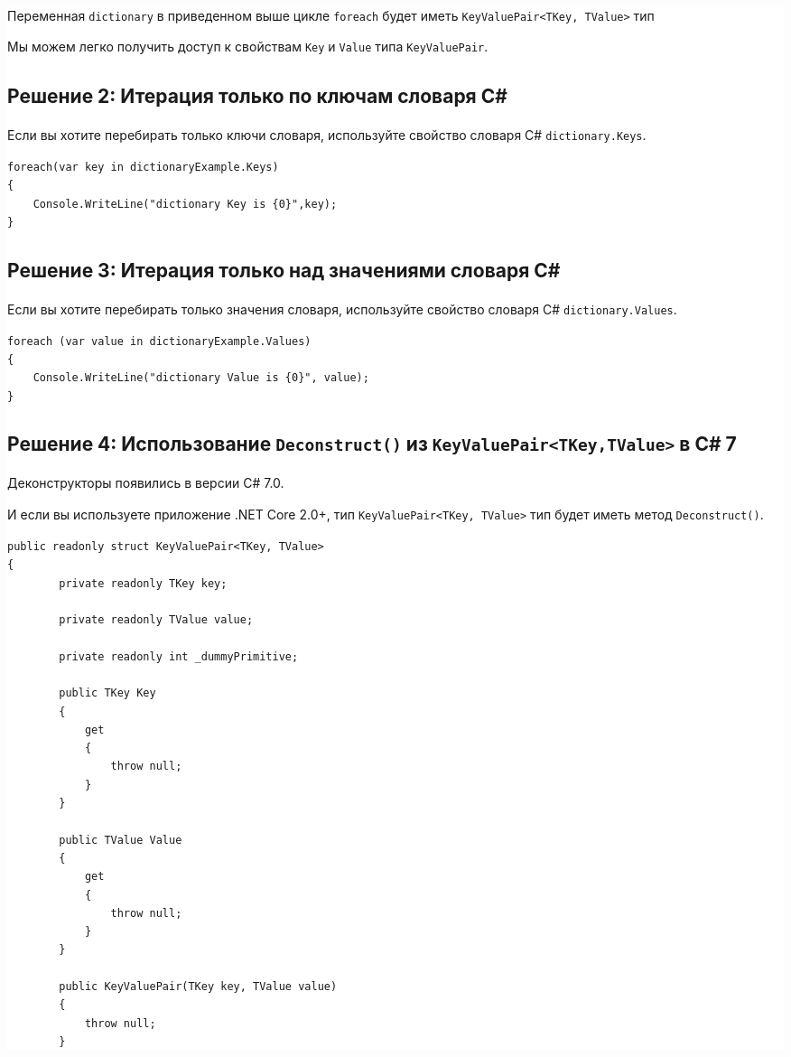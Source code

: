 Переменная `dictionary` в приведенном выше цикле `foreach` будет иметь `KeyValuePair<TKey, TValue>` тип 

Мы можем легко получить доступ к свойствам `Key` и `Value` типа `KeyValuePair`.

## Решение 2: Итерация только по ключам словаря C#

Если вы хотите перебирать только ключи словаря, используйте свойство словаря C# `dictionary.Keys`.

```
foreach(var key in dictionaryExample.Keys)
{
    Console.WriteLine("dictionary Key is {0}",key);
}
```

## Решение 3: Итерация только над значениями словаря C#

Если вы хотите перебирать только значения словаря, используйте свойство словаря C# `dictionary.Values`.

```
foreach (var value in dictionaryExample.Values)
{
    Console.WriteLine("dictionary Value is {0}", value);
}
```

## Решение 4: Использование `Deconstruct()` из `KeyValuePair<TKey,TValue>` в C# 7

Деконструкторы появились в версии C# 7.0.
 
И если вы используете приложение .NET Core 2.0+, тип `KeyValuePair<TKey, TValue>` тип будет иметь метод `Deconstruct()`.

```
public readonly struct KeyValuePair<TKey, TValue>
{
        private readonly TKey key;

        private readonly TValue value;

        private readonly int _dummyPrimitive;

        public TKey Key
        {
            get
            {
                throw null;
            }
        }

        public TValue Value
        {
            get
            {
                throw null;
            }
        }

        public KeyValuePair(TKey key, TValue value)
        {
            throw null;
        }

```
